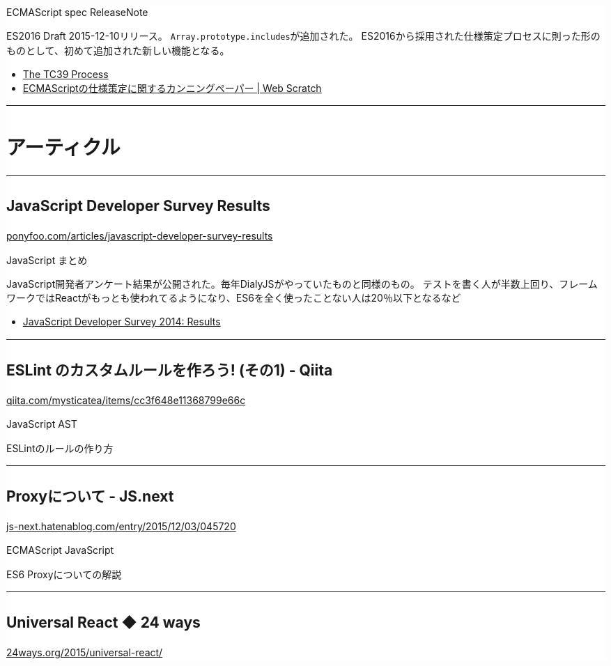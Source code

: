 <p class="jser-tags jser-tag-icon"><span class="jser-tag">ECMAScript</span> <span class="jser-tag">spec</span> <span class="jser-tag">ReleaseNote</span></p>

ES2016 Draft 2015-12-10リリース。
`Array.prototype.includes`が追加された。
ES2016から採用された仕様策定プロセスに則った形のものとして、初めて追加された新しい機能となる。

- [The TC39 Process](https://tc39.github.io/process-document/ "The TC39 Process")
- [ECMAScriptの仕様策定に関するカンニングペーパー | Web Scratch](http://efcl.info/2015/10/18/ecmascript-paper/ "ECMAScriptの仕様策定に関するカンニングペーパー | Web Scratch")

----
<h1 class="site-genre">アーティクル</h1>

----

## JavaScript Developer Survey Results
[ponyfoo.com/articles/javascript-developer-survey-results](https://ponyfoo.com/articles/javascript-developer-survey-results "JavaScript Developer Survey Results")

<p class="jser-tags jser-tag-icon"><span class="jser-tag">JavaScript</span> <span class="jser-tag">まとめ</span></p>

JavaScript開発者アンケート結果が公開された。毎年DialyJSがやっていたものと同様のもの。
テストを書く人が半数上回り、フレームワークではReactがもっとも使われてるようになり、ES6を全く使ったことない人は20％以下となるなど

- [JavaScript Developer Survey 2014: Results](http://dailyjs.com/2014/12/16/1333-javascript-survey-results/ "JavaScript Developer Survey 2014: Results")

----

## ESLint のカスタムルールを作ろう! (その1) - Qiita
[qiita.com/mysticatea/items/cc3f648e11368799e66c](http://qiita.com/mysticatea/items/cc3f648e11368799e66c "ESLint のカスタムルールを作ろう! (その1) - Qiita")

<p class="jser-tags jser-tag-icon"><span class="jser-tag">JavaScript</span> <span class="jser-tag">AST</span></p>

ESLintのルールの作り方

----

## Proxyについて - JS.next
[js-next.hatenablog.com/entry/2015/12/03/045720](http://js-next.hatenablog.com/entry/2015/12/03/045720 "Proxyについて - JS.next")

<p class="jser-tags jser-tag-icon"><span class="jser-tag">ECMAScript</span> <span class="jser-tag">JavaScript</span></p>

ES6 Proxyについての解説

----

## Universal React ◆ 24 ways
[24ways.org/2015/universal-react/](https://24ways.org/2015/universal-react/ "Universal React ◆ 24 ways")

